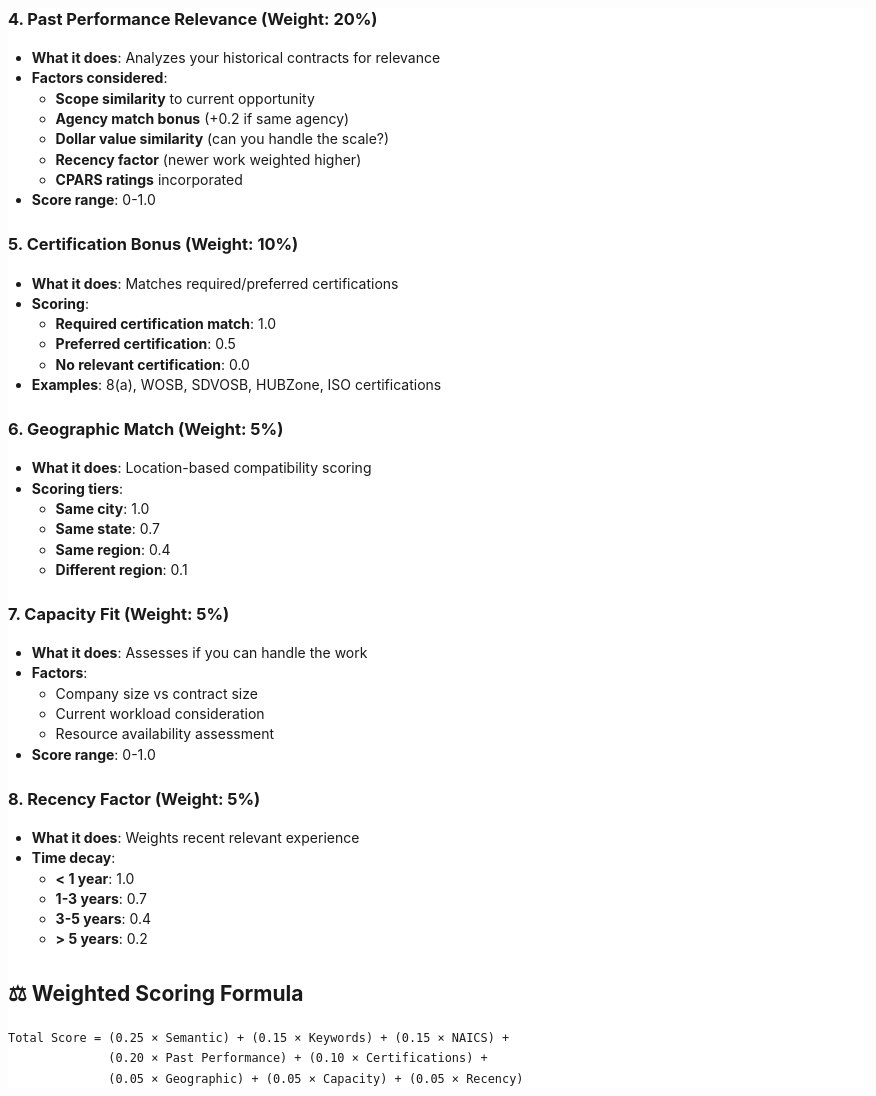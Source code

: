 ### **4. Past Performance Relevance (Weight: 20%)**
- **What it does**: Analyzes your historical contracts for relevance
- **Factors considered**:
  - **Scope similarity** to current opportunity
  - **Agency match bonus** (+0.2 if same agency)
  - **Dollar value similarity** (can you handle the scale?)
  - **Recency factor** (newer work weighted higher)
  - **CPARS ratings** incorporated
- **Score range**: 0-1.0

### **5. Certification Bonus (Weight: 10%)**
- **What it does**: Matches required/preferred certifications
- **Scoring**:
  - **Required certification match**: 1.0
  - **Preferred certification**: 0.5
  - **No relevant certification**: 0.0
- **Examples**: 8(a), WOSB, SDVOSB, HUBZone, ISO certifications

### **6. Geographic Match (Weight: 5%)**
- **What it does**: Location-based compatibility scoring
- **Scoring tiers**:
  - **Same city**: 1.0
  - **Same state**: 0.7
  - **Same region**: 0.4
  - **Different region**: 0.1

### **7. Capacity Fit (Weight: 5%)**
- **What it does**: Assesses if you can handle the work
- **Factors**:
  - Company size vs contract size
  - Current workload consideration
  - Resource availability assessment
- **Score range**: 0-1.0

### **8. Recency Factor (Weight: 5%)**
- **What it does**: Weights recent relevant experience
- **Time decay**:
  - **< 1 year**: 1.0
  - **1-3 years**: 0.7
  - **3-5 years**: 0.4
  - **> 5 years**: 0.2

## ⚖️ **Weighted Scoring Formula**

```
Total Score = (0.25 × Semantic) + (0.15 × Keywords) + (0.15 × NAICS) +
              (0.20 × Past Performance) + (0.10 × Certifications) +
              (0.05 × Geographic) + (0.05 × Capacity) + (0.05 × Recency)
```
